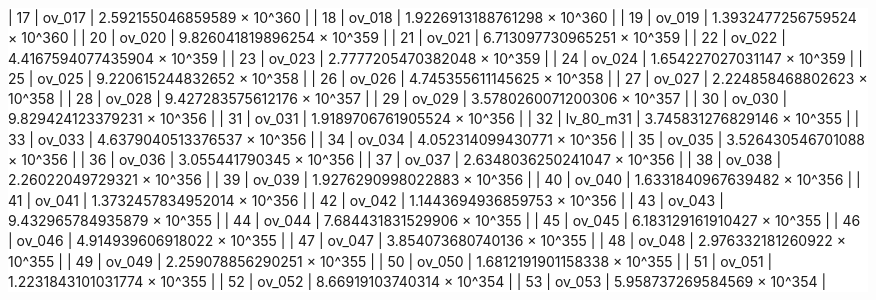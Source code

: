 | 17 | ov_017 | 2.592155046859589 × 10^360 |
| 18 | ov_018 | 1.9226913188761298 × 10^360 |
| 19 | ov_019 | 1.3932477256759524 × 10^360 |
| 20 | ov_020 | 9.826041819896254 × 10^359 |
| 21 | ov_021 | 6.713097730965251 × 10^359 |
| 22 | ov_022 | 4.4167594077435904 × 10^359 |
| 23 | ov_023 | 2.7777205470382048 × 10^359 |
| 24 | ov_024 | 1.654227027031147 × 10^359 |
| 25 | ov_025 | 9.220615244832652 × 10^358 |
| 26 | ov_026 | 4.745355611145625 × 10^358 |
| 27 | ov_027 | 2.224858468802623 × 10^358 |
| 28 | ov_028 | 9.427283575612176 × 10^357 |
| 29 | ov_029 | 3.5780260071200306 × 10^357 |
| 30 | ov_030 | 9.829424123379231 × 10^356 |
| 31 | ov_031 | 1.9189706761905524 × 10^356 |
| 32 | lv_80_m31 | 3.745831276829146 × 10^355 |
| 33 | ov_033 | 4.6379040513376537 × 10^356 |
| 34 | ov_034 | 4.052314099430771 × 10^356 |
| 35 | ov_035 | 3.526430546701088 × 10^356 |
| 36 | ov_036 | 3.055441790345 × 10^356 |
| 37 | ov_037 | 2.6348036250241047 × 10^356 |
| 38 | ov_038 | 2.26022049729321 × 10^356 |
| 39 | ov_039 | 1.9276290998022883 × 10^356 |
| 40 | ov_040 | 1.6331840967639482 × 10^356 |
| 41 | ov_041 | 1.3732457834952014 × 10^356 |
| 42 | ov_042 | 1.1443694936859753 × 10^356 |
| 43 | ov_043 | 9.432965784935879 × 10^355 |
| 44 | ov_044 | 7.684431831529906 × 10^355 |
| 45 | ov_045 | 6.183129161910427 × 10^355 |
| 46 | ov_046 | 4.914939606918022 × 10^355 |
| 47 | ov_047 | 3.854073680740136 × 10^355 |
| 48 | ov_048 | 2.976332181260922 × 10^355 |
| 49 | ov_049 | 2.259078856290251 × 10^355 |
| 50 | ov_050 | 1.6812191901158338 × 10^355 |
| 51 | ov_051 | 1.2231843101031774 × 10^355 |
| 52 | ov_052 | 8.66919103740314 × 10^354 |
| 53 | ov_053 | 5.958737269584569 × 10^354 |
